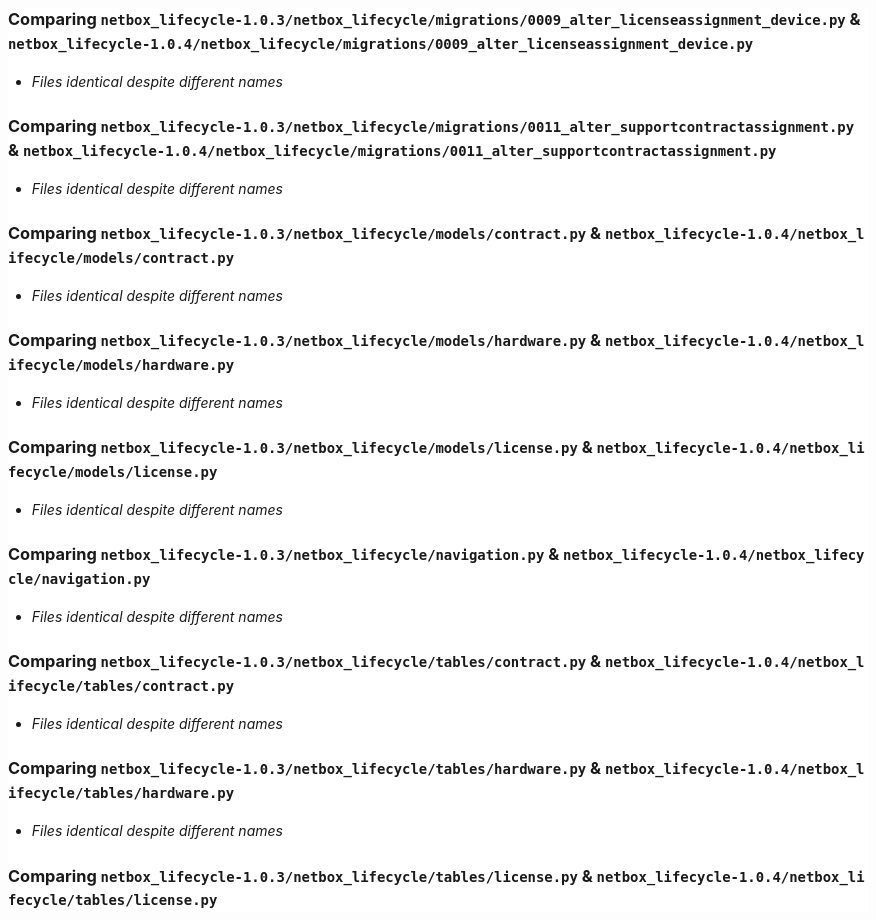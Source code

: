 ### Comparing `netbox_lifecycle-1.0.3/netbox_lifecycle/migrations/0009_alter_licenseassignment_device.py` & `netbox_lifecycle-1.0.4/netbox_lifecycle/migrations/0009_alter_licenseassignment_device.py`

 * *Files identical despite different names*

### Comparing `netbox_lifecycle-1.0.3/netbox_lifecycle/migrations/0011_alter_supportcontractassignment.py` & `netbox_lifecycle-1.0.4/netbox_lifecycle/migrations/0011_alter_supportcontractassignment.py`

 * *Files identical despite different names*

### Comparing `netbox_lifecycle-1.0.3/netbox_lifecycle/models/contract.py` & `netbox_lifecycle-1.0.4/netbox_lifecycle/models/contract.py`

 * *Files identical despite different names*

### Comparing `netbox_lifecycle-1.0.3/netbox_lifecycle/models/hardware.py` & `netbox_lifecycle-1.0.4/netbox_lifecycle/models/hardware.py`

 * *Files identical despite different names*

### Comparing `netbox_lifecycle-1.0.3/netbox_lifecycle/models/license.py` & `netbox_lifecycle-1.0.4/netbox_lifecycle/models/license.py`

 * *Files identical despite different names*

### Comparing `netbox_lifecycle-1.0.3/netbox_lifecycle/navigation.py` & `netbox_lifecycle-1.0.4/netbox_lifecycle/navigation.py`

 * *Files identical despite different names*

### Comparing `netbox_lifecycle-1.0.3/netbox_lifecycle/tables/contract.py` & `netbox_lifecycle-1.0.4/netbox_lifecycle/tables/contract.py`

 * *Files identical despite different names*

### Comparing `netbox_lifecycle-1.0.3/netbox_lifecycle/tables/hardware.py` & `netbox_lifecycle-1.0.4/netbox_lifecycle/tables/hardware.py`

 * *Files identical despite different names*

### Comparing `netbox_lifecycle-1.0.3/netbox_lifecycle/tables/license.py` & `netbox_lifecycle-1.0.4/netbox_lifecycle/tables/license.py`
